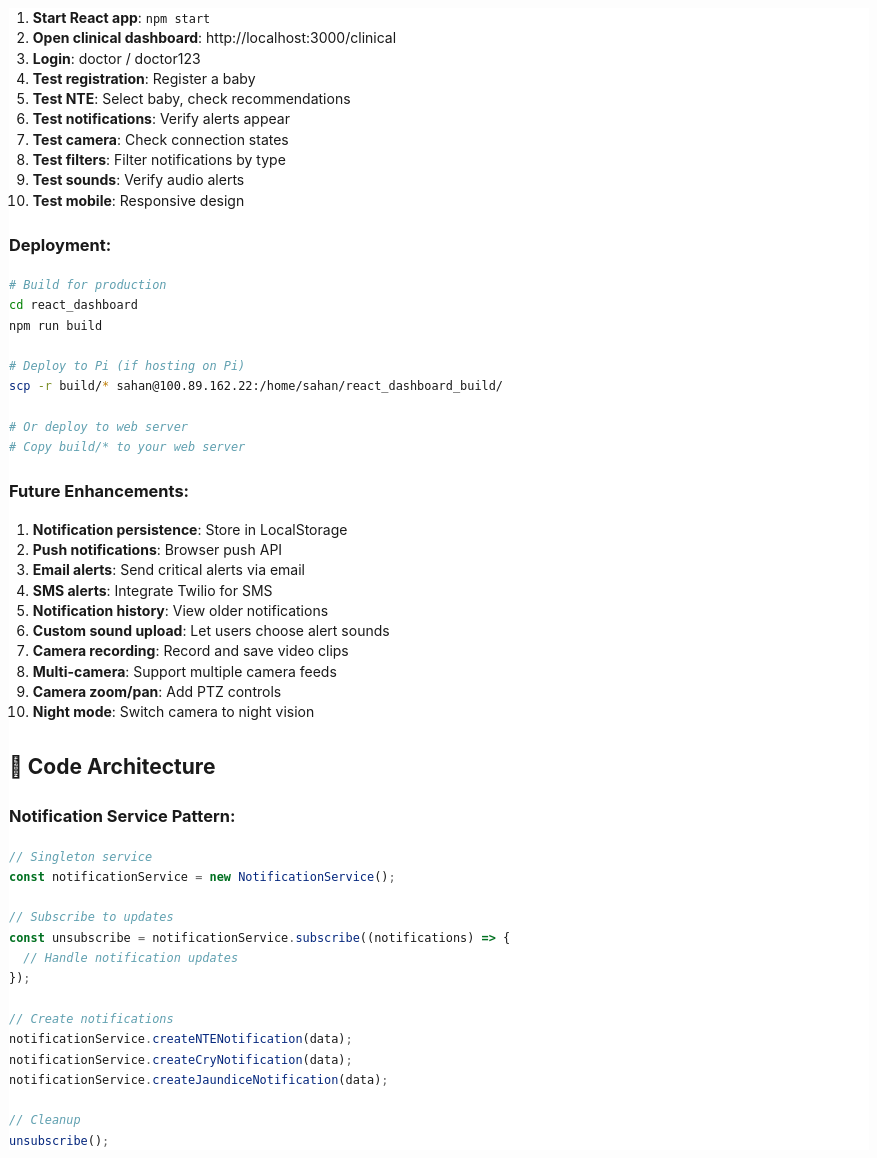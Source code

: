 1. **Start React app**: `npm start`
2. **Open clinical dashboard**: http://localhost:3000/clinical
3. **Login**: doctor / doctor123
4. **Test registration**: Register a baby
5. **Test NTE**: Select baby, check recommendations
6. **Test notifications**: Verify alerts appear
7. **Test camera**: Check connection states
8. **Test filters**: Filter notifications by type
9. **Test sounds**: Verify audio alerts
10. **Test mobile**: Responsive design

### Deployment:

```bash
# Build for production
cd react_dashboard
npm run build

# Deploy to Pi (if hosting on Pi)
scp -r build/* sahan@100.89.162.22:/home/sahan/react_dashboard_build/

# Or deploy to web server
# Copy build/* to your web server
```

### Future Enhancements:

1. **Notification persistence**: Store in LocalStorage
2. **Push notifications**: Browser push API
3. **Email alerts**: Send critical alerts via email
4. **SMS alerts**: Integrate Twilio for SMS
5. **Notification history**: View older notifications
6. **Custom sound upload**: Let users choose alert sounds
7. **Camera recording**: Record and save video clips
8. **Multi-camera**: Support multiple camera feeds
9. **Camera zoom/pan**: Add PTZ controls
10. **Night mode**: Switch camera to night vision

## 📝 Code Architecture

### Notification Service Pattern:

```javascript
// Singleton service
const notificationService = new NotificationService();

// Subscribe to updates
const unsubscribe = notificationService.subscribe((notifications) => {
  // Handle notification updates
});

// Create notifications
notificationService.createNTENotification(data);
notificationService.createCryNotification(data);
notificationService.createJaundiceNotification(data);

// Cleanup
unsubscribe();
```
